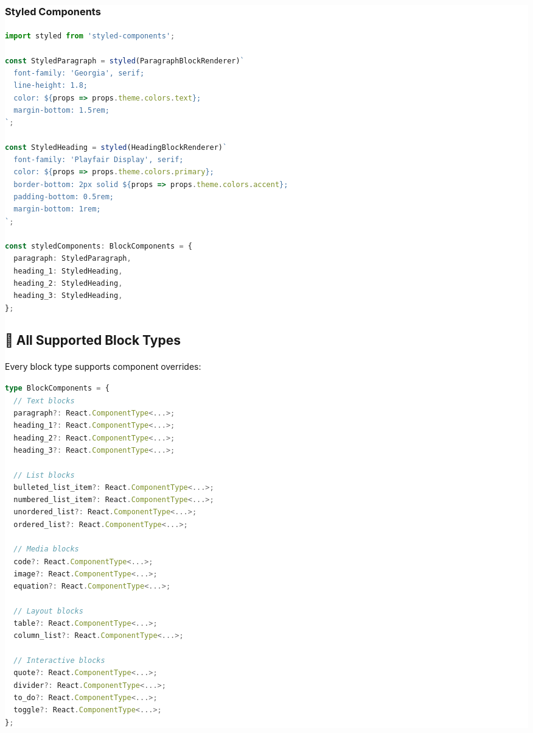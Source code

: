 ### Styled Components
```typescript
import styled from 'styled-components';

const StyledParagraph = styled(ParagraphBlockRenderer)`
  font-family: 'Georgia', serif;
  line-height: 1.8;
  color: ${props => props.theme.colors.text};
  margin-bottom: 1.5rem;
`;

const StyledHeading = styled(HeadingBlockRenderer)`
  font-family: 'Playfair Display', serif;
  color: ${props => props.theme.colors.primary};
  border-bottom: 2px solid ${props => props.theme.colors.accent};
  padding-bottom: 0.5rem;
  margin-bottom: 1rem;
`;

const styledComponents: BlockComponents = {
  paragraph: StyledParagraph,
  heading_1: StyledHeading,
  heading_2: StyledHeading,
  heading_3: StyledHeading,
};
```

## 🔧 All Supported Block Types

Every block type supports component overrides:

```typescript
type BlockComponents = {
  // Text blocks
  paragraph?: React.ComponentType<...>;
  heading_1?: React.ComponentType<...>;
  heading_2?: React.ComponentType<...>;
  heading_3?: React.ComponentType<...>;
  
  // List blocks
  bulleted_list_item?: React.ComponentType<...>;
  numbered_list_item?: React.ComponentType<...>;
  unordered_list?: React.ComponentType<...>;
  ordered_list?: React.ComponentType<...>;
  
  // Media blocks
  code?: React.ComponentType<...>;
  image?: React.ComponentType<...>;
  equation?: React.ComponentType<...>;
  
  // Layout blocks
  table?: React.ComponentType<...>;
  column_list?: React.ComponentType<...>;
  
  // Interactive blocks
  quote?: React.ComponentType<...>;
  divider?: React.ComponentType<...>;
  to_do?: React.ComponentType<...>;
  toggle?: React.ComponentType<...>;
};
```
